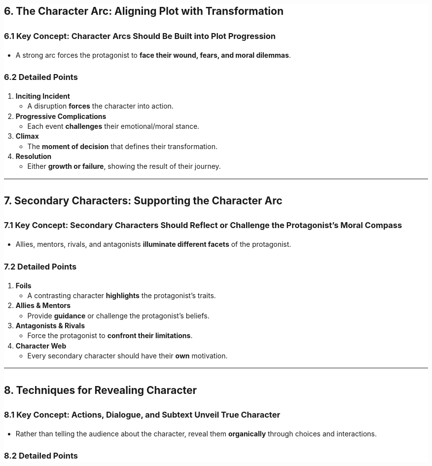 ## 6. The Character Arc: Aligning Plot with Transformation

### 6.1 Key Concept: **Character Arcs Should Be Built into Plot Progression**

- A strong arc forces the protagonist to **face their wound, fears, and moral dilemmas**.

### 6.2 Detailed Points

1. **Inciting Incident**
   - A disruption **forces** the character into action.
2. **Progressive Complications**
   - Each event **challenges** their emotional/moral stance.
3. **Climax**
   - The **moment of decision** that defines their transformation.
4. **Resolution**
   - Either **growth or failure**, showing the result of their journey.

---

## 7. Secondary Characters: Supporting the Character Arc

### 7.1 Key Concept: **Secondary Characters Should Reflect or Challenge the Protagonist’s Moral Compass**

- Allies, mentors, rivals, and antagonists **illuminate different facets** of the protagonist.

### 7.2 Detailed Points

1. **Foils**
   - A contrasting character **highlights** the protagonist’s traits.
2. **Allies & Mentors**
   - Provide **guidance** or challenge the protagonist’s beliefs.
3. **Antagonists & Rivals**
   - Force the protagonist to **confront their limitations**.
4. **Character Web**
   - Every secondary character should have their **own** motivation.

---

## 8. Techniques for Revealing Character

### 8.1 Key Concept: **Actions, Dialogue, and Subtext Unveil True Character**

- Rather than telling the audience about the character, reveal them **organically** through choices and interactions.

### 8.2 Detailed Points
